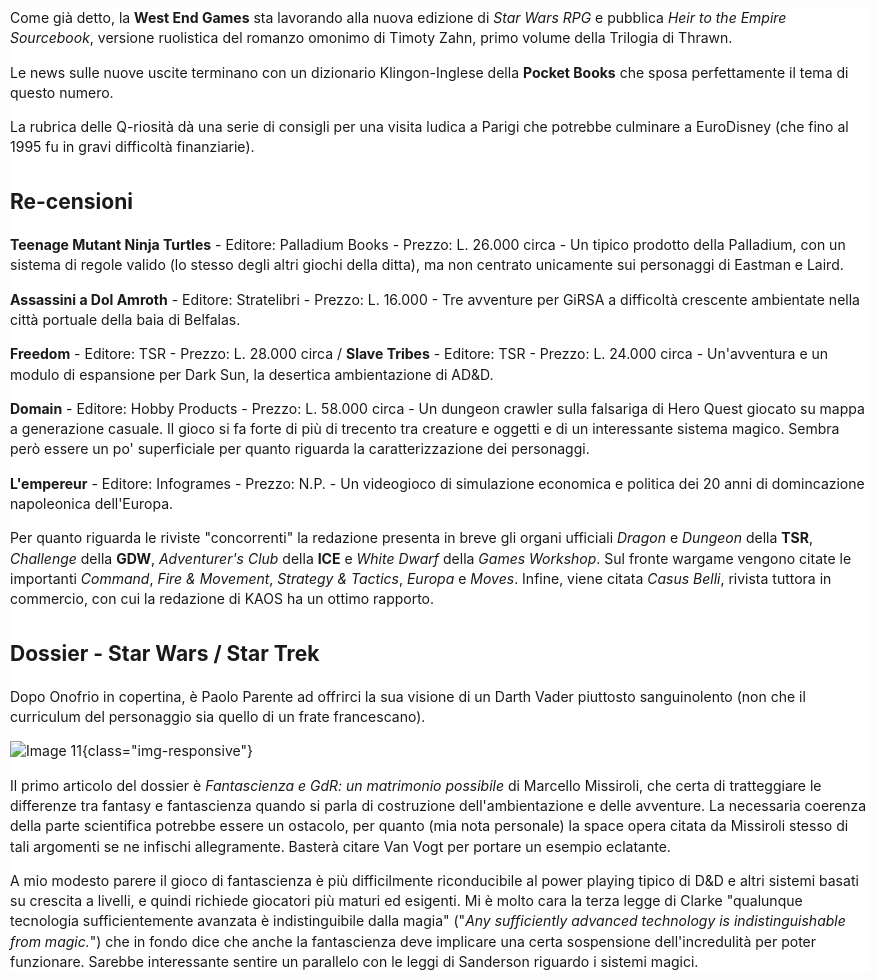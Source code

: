 Come già detto, la **West End Games** sta lavorando alla nuova edizione di _Star Wars RPG_ e pubblica _Heir to the Empire Sourcebook_, versione ruolistica del romanzo omonimo di Timoty Zahn, primo volume della Trilogia di Thrawn.

Le news sulle nuove uscite terminano con un dizionario Klingon-Inglese della **Pocket Books** che sposa perfettamente il tema di questo numero.

La rubrica delle Q-riosità dà una serie di consigli per una visita ludica a Parigi che potrebbe culminare a EuroDisney (che fino al 1995 fu in gravi difficoltà finanziarie).

## Re-censioni

**Teenage Mutant Ninja Turtles** - Editore: Palladium Books - Prezzo: L. 26.000 circa - Un tipico prodotto della Palladium, con un sistema di regole valido (lo stesso degli altri giochi della ditta), ma non centrato unicamente sui personaggi di Eastman e Laird.

**Assassini a Dol Amroth** - Editore: Stratelibri - Prezzo: L. 16.000 - Tre avventure per GiRSA a difficoltà crescente ambientate nella città portuale della baia di Belfalas.

**Freedom** - Editore: TSR - Prezzo: L. 28.000 circa / **Slave Tribes** - Editore: TSR - Prezzo: L. 24.000 circa - Un'avventura e un modulo di espansione per Dark Sun, la desertica ambientazione di AD&D.

**Domain** - Editore: Hobby Products - Prezzo: L. 58.000 circa - Un dungeon crawler sulla falsariga di Hero Quest giocato su mappa a generazione casuale. Il gioco si fa forte di più di trecento tra creature e oggetti e di un interessante sistema magico. Sembra però essere un po' superficiale per quanto riguarda la caratterizzazione dei personaggi.

**L'empereur** - Editore: Infogrames - Prezzo: N.P. - Un videogioco di simulazione economica e politica dei 20 anni di domincazione napoleonica dell'Europa.

Per quanto riguarda le riviste "concorrenti" la redazione presenta in breve gli organi ufficiali _Dragon_ e _Dungeon_ della **TSR**, _Challenge_ della **GDW**, _Adventurer's Club_ della **ICE** e _White Dwarf_ della *Games Workshop*. Sul fronte wargame vengono citate le importanti _Command_, _Fire & Movement_, _Strategy & Tactics_, _Europa_ e _Moves_. Infine, viene citata _Casus Belli_, rivista tuttora in commercio, con cui la redazione di KAOS ha un ottimo rapporto.

## Dossier - Star Wars / Star Trek

Dopo Onofrio in copertina, è Paolo Parente ad offrirci la sua visione di un Darth Vader piuttosto sanguinolento (non che il curriculum del personaggio sia quello di un frate francescano).

![Image 11](/images/kaos-08/11.jpg){class="img-responsive"}

Il primo articolo del dossier è _Fantascienza e GdR: un matrimonio possibile_ di Marcello Missiroli, che certa di tratteggiare le differenze tra fantasy e fantascienza quando si parla di costruzione dell'ambientazione e delle avventure. La necessaria coerenza della parte scientifica potrebbe essere un ostacolo, per quanto (mia nota personale) la space opera citata da Missiroli stesso di tali argomenti se ne infischi allegramente. Basterà citare Van Vogt per portare un esempio eclatante.

A mio modesto parere il gioco di fantascienza è più difficilmente riconducibile al power playing tipico di D&D e altri sistemi basati su crescita a livelli, e quindi richiede giocatori più maturi ed esigenti. Mi è molto cara la terza legge di Clarke "qualunque tecnologia sufficientemente avanzata è indistinguibile dalla magia" ("_Any sufficiently advanced technology is indistinguishable from magic._") che in fondo dice che anche la fantascienza deve implicare una certa sospensione dell'incredulità per poter funzionare. Sarebbe interessante sentire un parallelo con le leggi di Sanderson riguardo i sistemi magici.
